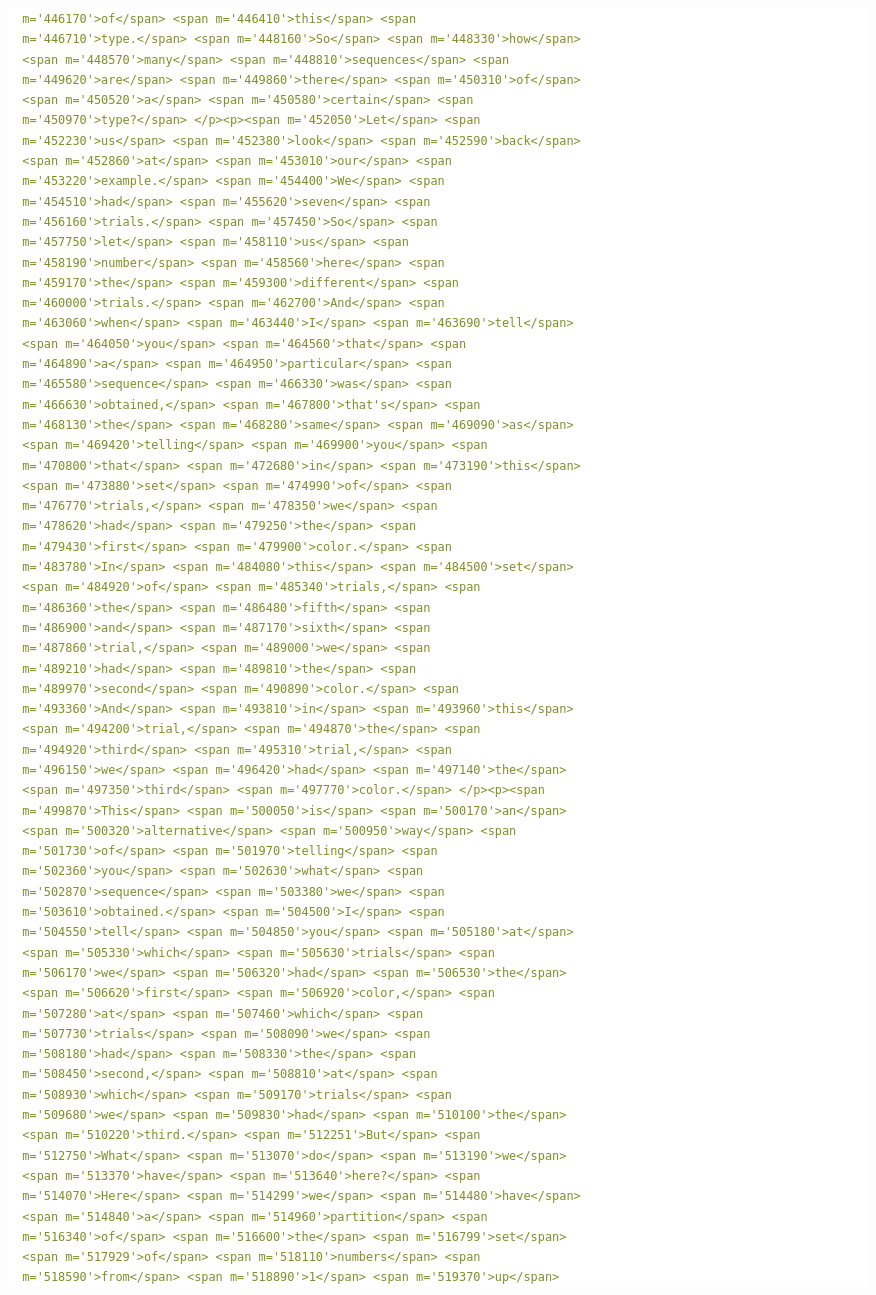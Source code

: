 ```yaml
  m='446170'>of</span> <span m='446410'>this</span> <span
  m='446710'>type.</span> <span m='448160'>So</span> <span m='448330'>how</span>
  <span m='448570'>many</span> <span m='448810'>sequences</span> <span
  m='449620'>are</span> <span m='449860'>there</span> <span m='450310'>of</span>
  <span m='450520'>a</span> <span m='450580'>certain</span> <span
  m='450970'>type?</span> </p><p><span m='452050'>Let</span> <span
  m='452230'>us</span> <span m='452380'>look</span> <span m='452590'>back</span>
  <span m='452860'>at</span> <span m='453010'>our</span> <span
  m='453220'>example.</span> <span m='454400'>We</span> <span
  m='454510'>had</span> <span m='455620'>seven</span> <span
  m='456160'>trials.</span> <span m='457450'>So</span> <span
  m='457750'>let</span> <span m='458110'>us</span> <span
  m='458190'>number</span> <span m='458560'>here</span> <span
  m='459170'>the</span> <span m='459300'>different</span> <span
  m='460000'>trials.</span> <span m='462700'>And</span> <span
  m='463060'>when</span> <span m='463440'>I</span> <span m='463690'>tell</span>
  <span m='464050'>you</span> <span m='464560'>that</span> <span
  m='464890'>a</span> <span m='464950'>particular</span> <span
  m='465580'>sequence</span> <span m='466330'>was</span> <span
  m='466630'>obtained,</span> <span m='467800'>that's</span> <span
  m='468130'>the</span> <span m='468280'>same</span> <span m='469090'>as</span>
  <span m='469420'>telling</span> <span m='469900'>you</span> <span
  m='470800'>that</span> <span m='472680'>in</span> <span m='473190'>this</span>
  <span m='473880'>set</span> <span m='474990'>of</span> <span
  m='476770'>trials,</span> <span m='478350'>we</span> <span
  m='478620'>had</span> <span m='479250'>the</span> <span
  m='479430'>first</span> <span m='479900'>color.</span> <span
  m='483780'>In</span> <span m='484080'>this</span> <span m='484500'>set</span>
  <span m='484920'>of</span> <span m='485340'>trials,</span> <span
  m='486360'>the</span> <span m='486480'>fifth</span> <span
  m='486900'>and</span> <span m='487170'>sixth</span> <span
  m='487860'>trial,</span> <span m='489000'>we</span> <span
  m='489210'>had</span> <span m='489810'>the</span> <span
  m='489970'>second</span> <span m='490890'>color.</span> <span
  m='493360'>And</span> <span m='493810'>in</span> <span m='493960'>this</span>
  <span m='494200'>trial,</span> <span m='494870'>the</span> <span
  m='494920'>third</span> <span m='495310'>trial,</span> <span
  m='496150'>we</span> <span m='496420'>had</span> <span m='497140'>the</span>
  <span m='497350'>third</span> <span m='497770'>color.</span> </p><p><span
  m='499870'>This</span> <span m='500050'>is</span> <span m='500170'>an</span>
  <span m='500320'>alternative</span> <span m='500950'>way</span> <span
  m='501730'>of</span> <span m='501970'>telling</span> <span
  m='502360'>you</span> <span m='502630'>what</span> <span
  m='502870'>sequence</span> <span m='503380'>we</span> <span
  m='503610'>obtained.</span> <span m='504500'>I</span> <span
  m='504550'>tell</span> <span m='504850'>you</span> <span m='505180'>at</span>
  <span m='505330'>which</span> <span m='505630'>trials</span> <span
  m='506170'>we</span> <span m='506320'>had</span> <span m='506530'>the</span>
  <span m='506620'>first</span> <span m='506920'>color,</span> <span
  m='507280'>at</span> <span m='507460'>which</span> <span
  m='507730'>trials</span> <span m='508090'>we</span> <span
  m='508180'>had</span> <span m='508330'>the</span> <span
  m='508450'>second,</span> <span m='508810'>at</span> <span
  m='508930'>which</span> <span m='509170'>trials</span> <span
  m='509680'>we</span> <span m='509830'>had</span> <span m='510100'>the</span>
  <span m='510220'>third.</span> <span m='512251'>But</span> <span
  m='512750'>What</span> <span m='513070'>do</span> <span m='513190'>we</span>
  <span m='513370'>have</span> <span m='513640'>here?</span> <span
  m='514070'>Here</span> <span m='514299'>we</span> <span m='514480'>have</span>
  <span m='514840'>a</span> <span m='514960'>partition</span> <span
  m='516340'>of</span> <span m='516600'>the</span> <span m='516799'>set</span>
  <span m='517929'>of</span> <span m='518110'>numbers</span> <span
  m='518590'>from</span> <span m='518890'>1</span> <span m='519370'>up</span>
```